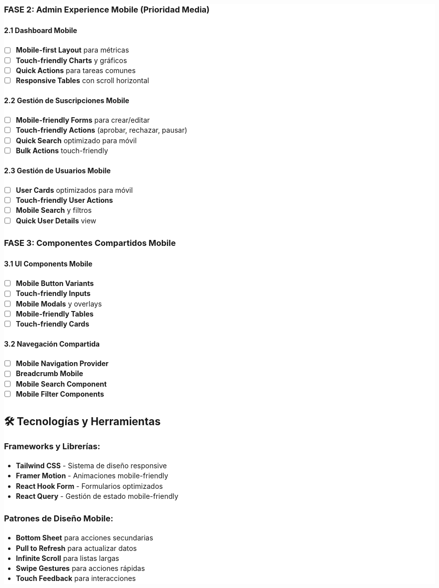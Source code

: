 ### **FASE 2: Admin Experience Mobile (Prioridad Media)**

#### **2.1 Dashboard Mobile**
- [ ] **Mobile-first Layout** para métricas
- [ ] **Touch-friendly Charts** y gráficos
- [ ] **Quick Actions** para tareas comunes
- [ ] **Responsive Tables** con scroll horizontal

#### **2.2 Gestión de Suscripciones Mobile**
- [ ] **Mobile-friendly Forms** para crear/editar
- [ ] **Touch-friendly Actions** (aprobar, rechazar, pausar)
- [ ] **Quick Search** optimizado para móvil
- [ ] **Bulk Actions** touch-friendly

#### **2.3 Gestión de Usuarios Mobile**
- [ ] **User Cards** optimizados para móvil
- [ ] **Touch-friendly User Actions**
- [ ] **Mobile Search** y filtros
- [ ] **Quick User Details** view

### **FASE 3: Componentes Compartidos Mobile**

#### **3.1 UI Components Mobile**
- [ ] **Mobile Button Variants**
- [ ] **Touch-friendly Inputs**
- [ ] **Mobile Modals** y overlays
- [ ] **Mobile-friendly Tables**
- [ ] **Touch-friendly Cards**

#### **3.2 Navegación Compartida**
- [ ] **Mobile Navigation Provider**
- [ ] **Breadcrumb Mobile**
- [ ] **Mobile Search Component**
- [ ] **Mobile Filter Components**

## 🛠️ **Tecnologías y Herramientas**

### **Frameworks y Librerías:**
- **Tailwind CSS** - Sistema de diseño responsive
- **Framer Motion** - Animaciones mobile-friendly
- **React Hook Form** - Formularios optimizados
- **React Query** - Gestión de estado mobile-friendly

### **Patrones de Diseño Mobile:**
- **Bottom Sheet** para acciones secundarias
- **Pull to Refresh** para actualizar datos
- **Infinite Scroll** para listas largas
- **Swipe Gestures** para acciones rápidas
- **Touch Feedback** para interacciones
